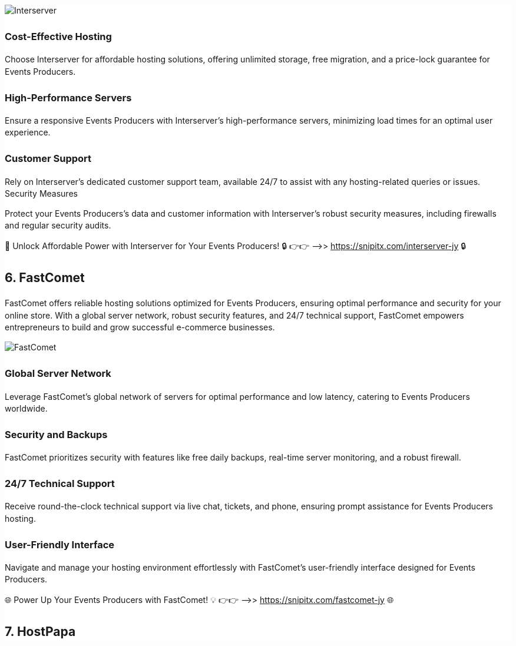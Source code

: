 ![Interserver](https://i.imgur.com/OM5dOEW.jpeg "Interserver Hosting")

### Cost-Effective Hosting
Choose Interserver for affordable hosting solutions, offering unlimited storage, free migration, and a price-lock guarantee for Events Producers.

### High-Performance Servers
Ensure a responsive Events Producers with Interserver’s high-performance servers, minimizing load times for an optimal user experience.

### Customer Support
Rely on Interserver’s dedicated customer support team, available 24/7 to assist with any hosting-related queries or issues.
Security Measures

Protect your Events Producers’s data and customer information with Interserver’s robust security measures, including firewalls and regular security audits.

💸 Unlock Affordable Power with Interserver for Your Events Producers! 🔒
👉👉 -->> https://snipitx.com/interserver-jy 🔒

## 6. FastComet

FastComet offers reliable hosting solutions optimized for Events Producers, ensuring optimal performance and security for your online store. With a global server network, robust security features, and 24/7 technical support, FastComet empowers entrepreneurs to build and grow successful e-commerce businesses.

![FastComet](https://i.imgur.com/7qgXuWp.png "FastComet Hosting")

### Global Server Network
Leverage FastComet’s global network of servers for optimal performance and low latency, catering to Events Producers worldwide.

### Security and Backups
FastComet prioritizes security with features like free daily backups, real-time server monitoring, and a robust firewall.

### 24/7 Technical Support
Receive round-the-clock technical support via live chat, tickets, and phone, ensuring prompt assistance for Events Producers hosting.

### User-Friendly Interface
Navigate and manage your hosting environment effortlessly with FastComet’s user-friendly interface designed for Events Producers.

🌐 Power Up Your Events Producers with FastComet! 💡
👉👉 -->> https://snipitx.com/fastcomet-jy 🌐

## 7. HostPapa
